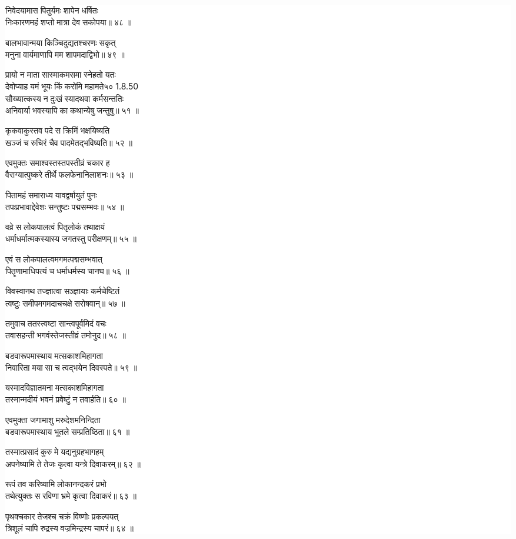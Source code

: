 
निवेदयामास पितुर्यमः शापेन धर्षितः  
निःकारणमहं शप्तो मात्रा देव सकोपया॥ ४८ ॥


बालभावान्मया किञ्चिदुद्यतश्चरणः सकृत्  
मनुना वार्यमाणापि मम शापमदाद्विभो॥ ४९ ॥


प्रायो न माता सास्माकमसमा स्नेहतो यतः  
देवोप्याह यमं भूयः किं करोमि महामते५० 1.8.50  
सौख्यात्कस्य न दुःखं स्यादथवा कर्मसन्ततिः  
अनिवार्या भवस्यापि का कथान्येषु जन्तुषु॥ ५१ ॥


कृकवाकुस्तव पदे स क्रिमिं भक्षयिष्यति  
खञ्जं च रुचिरं चैव पादमेतद्भविष्यति॥ ५२ ॥


एवमुक्तः समाश्वस्तस्तपस्तीव्रं चकार ह  
वैराग्यात्पुष्करे तीर्थे फलफेनानिलाशनः॥ ५३ ॥


पितामहं समाराध्य यावद्वर्षायुतं पुनः  
तपःप्रभावाद्देवेशः सन्तुष्टः पद्मसम्भवः॥ ५४ ॥


वव्रे स लोकपालत्वं पितृलोकं तथाक्षयं  
धर्माधर्मात्मकस्यास्य जगतस्तु परीक्षणम्॥ ५५ ॥


एवं स लोकपालत्वमगमत्पद्मसम्भवात्  
पितॄणामाधिपत्यं च धर्माधर्मस्य चानघ॥ ५६ ॥


विवस्वानथ तज्ज्ञात्वा सञ्ज्ञायाः कर्मचेष्टितं  
त्वष्टुः समीपमगमदाचचक्षे सरोषवान्॥ ५७ ॥


तमुवाच ततस्त्वष्टा सान्त्वपूर्वमिदं वचः  
तवासहन्ती भगवंस्तेजस्तीव्रं तमोनुद॥ ५८ ॥


बडवारूपमास्थाय मत्सकाशमिहागता  
निवारिता मया सा च त्वद्भयेन दिवस्पते॥ ५९ ॥


यस्मादविज्ञातमना मत्सकाशमिहागता  
तस्मान्मदीयं भवनं प्रवेष्टुं न तवार्हति॥ ६० ॥


एवमुक्ता जगामाशु मरुदेशमनिन्दिता  
बडवारूपमास्थाय भूतले सम्प्रतिष्ठिता॥ ६१ ॥


तस्मात्प्रसादं कुरु मे यद्यनुग्रहभागहम्  
अपनेष्यामि ते तेजः कृत्वा यन्त्रे दिवाकरम्॥ ६२ ॥


रूपं तव करिष्यामि लोकानन्दकरं प्रभो  
तथेत्युक्तः स रविणा भ्रमे कृत्वा दिवाकरं॥ ६३ ॥


पृथक्चकार तेजश्च चक्रं विष्णोः प्रकल्पयत्  
त्रिशूलं चापि रुद्रस्य वज्रमिन्द्रस्य चापरं॥ ६४ ॥
